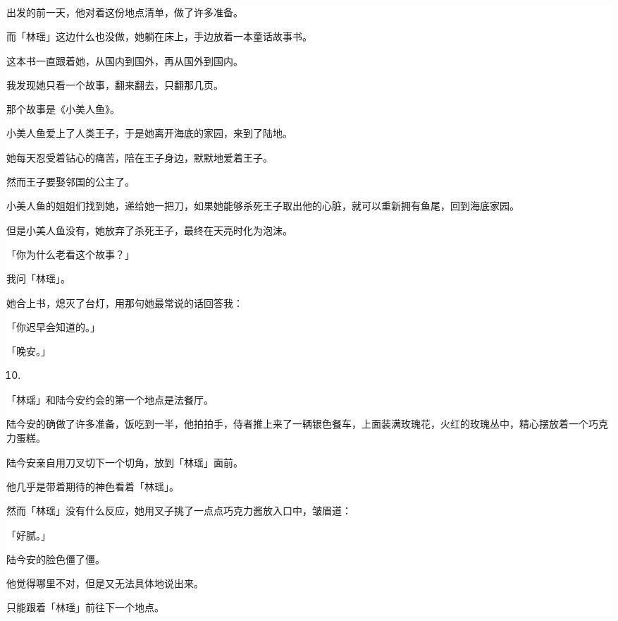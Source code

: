出发的前一天，他对着这份地点清单，做了许多准备。


而「林瑶」这边什么也没做，她躺在床上，手边放着一本童话故事书。


这本书一直跟着她，从国内到国外，再从国外到国内。


我发现她只看一个故事，翻来翻去，只翻那几页。


那个故事是《小美人鱼》。


小美人鱼爱上了人类王子，于是她离开海底的家园，来到了陆地。


她每天忍受着钻心的痛苦，陪在王子身边，默默地爱着王子。


然而王子要娶邻国的公主了。


小美人鱼的姐姐们找到她，递给她一把刀，如果她能够杀死王子取出他的心脏，就可以重新拥有鱼尾，回到海底家园。


但是小美人鱼没有，她放弃了杀死王子，最终在天亮时化为泡沫。


「你为什么老看这个故事？」


我问「林瑶」。


她合上书，熄灭了台灯，用那句她最常说的话回答我：


「你迟早会知道的。」


「晚安。」


10.


「林瑶」和陆今安约会的第一个地点是法餐厅。


陆今安的确做了许多准备，饭吃到一半，他拍拍手，侍者推上来了一辆银色餐车，上面装满玫瑰花，火红的玫瑰丛中，精心摆放着一个巧克力蛋糕。


陆今安亲自用刀叉切下一个切角，放到「林瑶」面前。


他几乎是带着期待的神色看着「林瑶」。


然而「林瑶」没有什么反应，她用叉子挑了一点点巧克力酱放入口中，皱眉道：


「好腻。」


陆今安的脸色僵了僵。


他觉得哪里不对，但是又无法具体地说出来。


只能跟着「林瑶」前往下一个地点。
